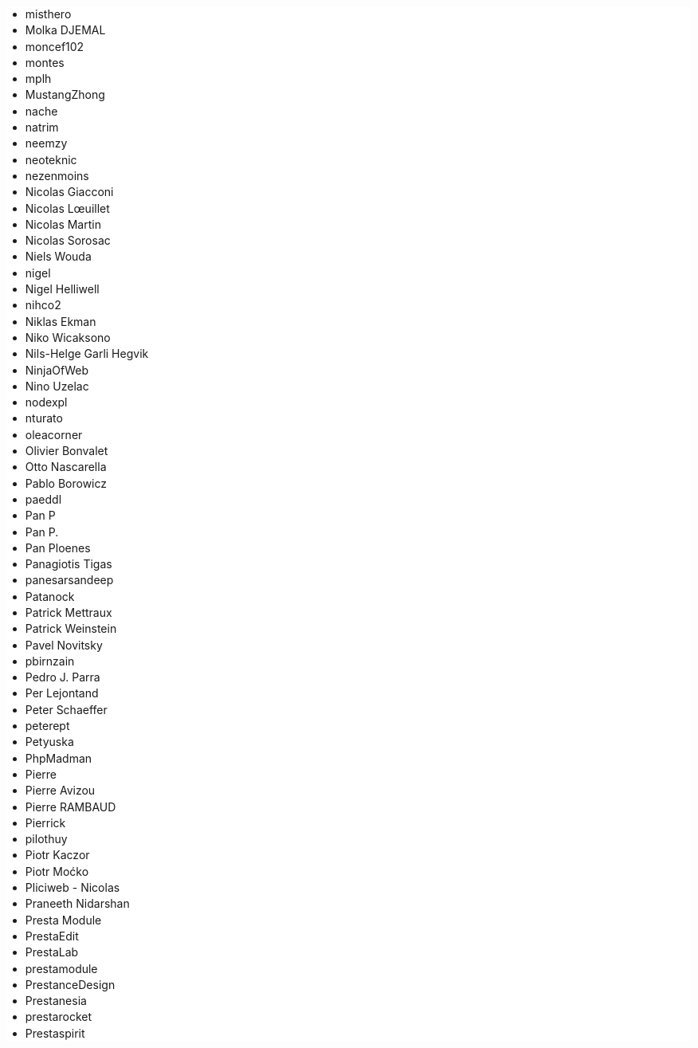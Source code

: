 - misthero
- Molka DJEMAL
- moncef102
- montes
- mplh
- MustangZhong
- nache
- natrim
- neemzy
- neoteknic
- nezenmoins
- Nicolas Giacconi
- Nicolas Lœuillet
- Nicolas Martin
- Nicolas Sorosac
- Niels Wouda
- nigel
- Nigel Helliwell
- nihco2
- Niklas Ekman
- Niko Wicaksono
- Nils-Helge Garli Hegvik
- NinjaOfWeb
- Nino Uzelac
- nodexpl
- nturato
- oleacorner
- Olivier Bonvalet
- Otto Nascarella
- Pablo Borowicz
- paeddl
- Pan P
- Pan P.
- Pan Ploenes
- Panagiotis Tigas
- panesarsandeep
- Patanock
- Patrick Mettraux
- Patrick Weinstein
- Pavel Novitsky
- pbirnzain
- Pedro J. Parra
- Per Lejontand
- Peter Schaeffer
- peterept
- Petyuska
- PhpMadman
- Pierre
- Pierre Avizou
- Pierre RAMBAUD
- Pierrick
- pilothuy
- Piotr Kaczor
- Piotr Moćko
- Pliciweb - Nicolas
- Praneeth Nidarshan
- Presta Module
- PrestaEdit
- PrestaLab
- prestamodule
- PrestanceDesign
- Prestanesia
- prestarocket
- Prestaspirit